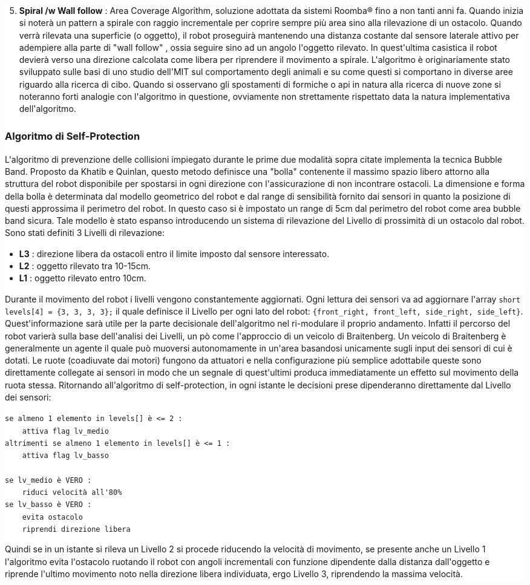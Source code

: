5. **Spiral /w Wall follow** : Area Coverage Algorithm, soluzione adottata da sistemi Roomba® fino a non tanti anni fa. Quando inizia si noterà un pattern a spirale con raggio incrementale per coprire sempre più area sino alla rilevazione di un ostacolo. Quando verrà rilevata una superficie (o oggetto), il robot proseguirà mantenendo una distanza costante dal sensore laterale attivo per adempiere alla parte di "wall follow" , ossia seguire sino ad un angolo l'oggetto rilevato. In quest'ultima casistica il robot devierà verso una direzione calcolata come libera per riprendere il movimento a spirale. L'algoritmo è originariamente stato sviluppato sulle basi di uno studio dell'MIT sul comportamento degli animali e su come questi si comportano in diverse aree riguardo alla ricerca di cibo. Quando si osservano gli spostamenti di formiche o api in natura alla ricerca di nuove zone si noteranno forti analogie con l'algoritmo in questione, ovviamente non strettamente rispettato data la natura implementativa dell'algoritmo.

### Algoritmo di Self-Protection ###
L'algoritmo di prevenzione delle collisioni impiegato durante le prime due modalità sopra citate implementa la tecnica Bubble Band. Proposto da Khatib e Quinlan, questo metodo definisce una "bolla" contenente il massimo spazio libero attorno alla struttura del robot disponibile per spostarsi in ogni direzione con l'assicurazione di non incontrare ostacoli. La dimensione e forma della bolla è determinata dal modello geometrico del robot e dal range di sensibilità fornito dai sensori in quanto la posizione di questi approssima il perimetro del robot. In questo caso si è impostato un range di 5cm dal perimetro del robot come area bubble band sicura. Tale modello è stato espanso introducendo un sistema di rilevazione del Livello di prossimità di un ostacolo dal robot. Sono stati definiti 3 Livelli di rilevazione: 
- **L3** : direzione libera da ostacoli entro il limite imposto dal sensore interessato.
- **L2** : oggetto rilevato tra 10-15cm.
- **L1** : oggetto rilevato entro 10cm.

Durante il movimento del robot i livelli vengono constantemente aggiornati. Ogni lettura dei sensori va ad aggiornare l'array `short levels[4] = {3, 3, 3, 3};` il quale definisce il Livello per ogni lato del robot: `{front_right, front_left, side_right, side_left}`. Quest'informazione sarà utile per la parte decisionale dell'algoritmo nel ri-modulare il proprio andamento. Infatti il percorso del robot varierà sulla base dell'analisi dei Livelli, un pò come l'approccio di un veicolo di Braitenberg. Un veicolo di Braitenberg è generalmente un agente il quale può muoversi autonomamente in un'area basandosi unicamente sugli input dei sensori di cui è dotati. Le ruote (coadiuvate dai motori) fungono da attuatori e nella configurazione più semplice adottabile queste sono direttamente collegate ai sensori in modo che un segnale di quest'ultimi produca immediatamente un effetto sul movimento della ruota stessa. Ritornando all'algoritmo di self-protection, in ogni istante le decisioni prese dipenderanno direttamente dal Livello dei sensori:
```
se almeno 1 elemento in levels[] è <= 2 :
    attiva flag lv_medio
altrimenti se almeno 1 elemento in levels[] è <= 1 :
    attiva flag lv_basso

se lv_medio è VERO :
    riduci velocità all'80%
se lv_basso è VERO :
    evita ostacolo
    riprendi direzione libera
```
Quindi se in un istante si rileva un Livello 2 si procede riducendo la velocità di movimento, se presente anche un Livello 1 l'algoritmo evita l'ostacolo ruotando il robot con angoli incrementali con funzione dipendente dalla distanza dall'oggetto e riprende l'ultimo movimento noto nella direzione libera individuata, ergo Livello 3, riprendendo la massima velocità.
